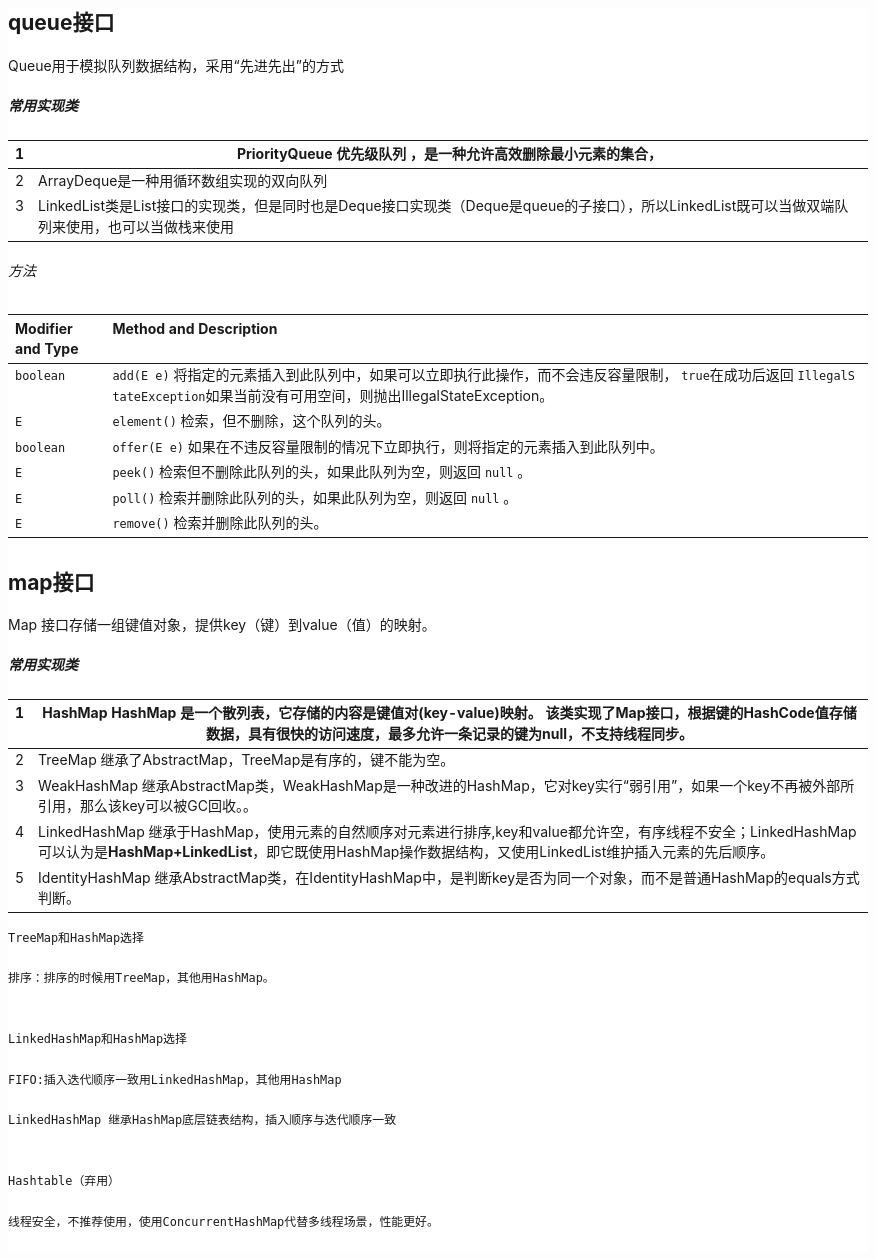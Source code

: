 





## queue接口

Queue用于模拟队列数据结构，采用“先进先出”的方式

##### 常用实现类

| 1    | PriorityQueue 优先级队列 ，是一种允许高效删除最小元素的集合， |
| ---- | ------------------------------------------------------------ |
| 2    | ArrayDeque是一种用循环数组实现的双向队列                     |
| 3    | LinkedList类是List接口的实现类，但是同时也是Deque接口实现类（Deque是queue的子接口），所以LinkedList既可以当做双端队列来使用，也可以当做栈来使用 |

###### 方法

| Modifier and Type | Method and Description                                       |
| :---------------- | :----------------------------------------------------------- |
| `boolean`         | `add(E e)` 将指定的元素插入到此队列中，如果可以立即执行此操作，而不会违反容量限制， `true`在成功后返回 `IllegalStateException`如果当前没有可用空间，则抛出IllegalStateException。 |
| `E`               | `element()` 检索，但不删除，这个队列的头。                   |
| `boolean`         | `offer(E e)` 如果在不违反容量限制的情况下立即执行，则将指定的元素插入到此队列中。 |
| `E`               | `peek()` 检索但不删除此队列的头，如果此队列为空，则返回 `null` 。 |
| `E`               | `poll()` 检索并删除此队列的头，如果此队列为空，则返回 `null` 。 |
| `E`               | `remove()` 检索并删除此队列的头。                            |



## map接口

Map 接口存储一组键值对象，提供key（键）到value（值）的映射。

##### 常用实现类

| 1    | HashMap   HashMap 是一个散列表，它存储的内容是键值对(key-value)映射。  该类实现了Map接口，根据键的HashCode值存储数据，具有很快的访问速度，最多允许一条记录的键为null，不支持线程同步。 |
| ---- | ------------------------------------------------------------ |
| 2    | TreeMap   继承了AbstractMap，TreeMap是有序的，键不能为空。   |
| 3    | WeakHashMap   继承AbstractMap类，WeakHashMap是一种改进的HashMap，它对key实行“弱引用”，如果一个key不再被外部所引用，那么该key可以被GC回收。。 |
| 4    | LinkedHashMap   继承于HashMap，使用元素的自然顺序对元素进行排序,key和value都允许空，有序线程不安全；LinkedHashMap可以认为是**HashMap+LinkedList**，即它既使用HashMap操作数据结构，又使用LinkedList维护插入元素的先后顺序。 |
| 5    | IdentityHashMap   继承AbstractMap类，在IdentityHashMap中，是判断key是否为同一个对象，而不是普通HashMap的equals方式判断。 |

```
TreeMap和HashMap选择

排序：排序的时候用TreeMap，其他用HashMap。


LinkedHashMap和HashMap选择

FIFO:插入迭代顺序一致用LinkedHashMap，其他用HashMap

LinkedHashMap 继承HashMap底层链表结构，插入顺序与迭代顺序一致


Hashtable（弃用）

线程安全，不推荐使用，使用ConcurrentHashMap代替多线程场景，性能更好。


```
